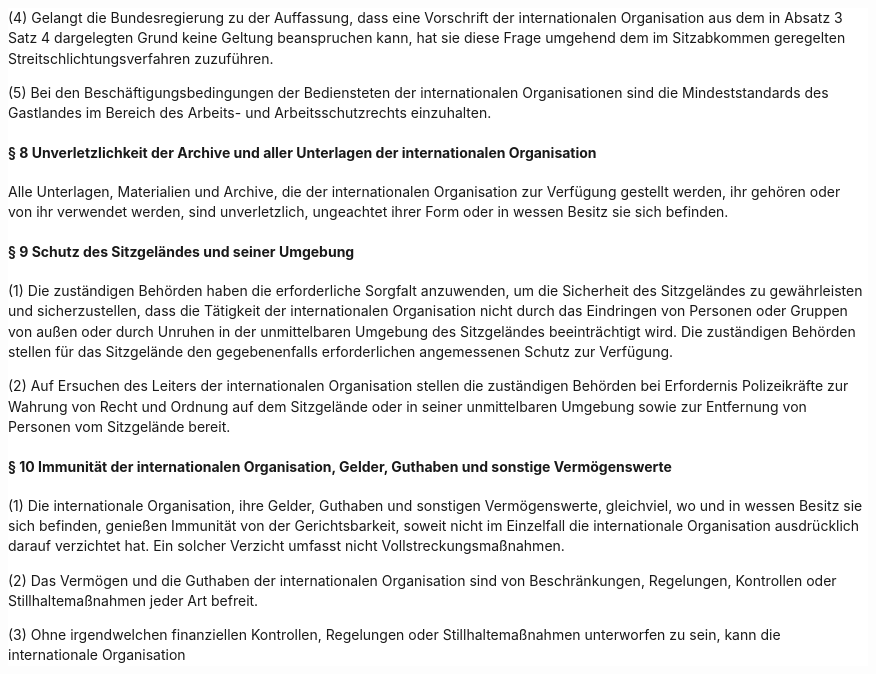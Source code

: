 (4) Gelangt die Bundesregierung zu der Auffassung, dass eine
Vorschrift der internationalen Organisation aus dem in Absatz 3 Satz 4
dargelegten Grund keine Geltung beanspruchen kann, hat sie diese Frage
umgehend dem im Sitzabkommen geregelten Streitschlichtungsverfahren
zuzuführen.

(5) Bei den Beschäftigungsbedingungen der Bediensteten der
internationalen Organisationen sind die Mindeststandards des
Gastlandes im Bereich des Arbeits- und Arbeitsschutzrechts
einzuhalten.


#### § 8 Unverletzlichkeit der Archive und aller Unterlagen der internationalen Organisation

Alle Unterlagen, Materialien und Archive, die der internationalen
Organisation zur Verfügung gestellt werden, ihr gehören oder von ihr
verwendet werden, sind unverletzlich, ungeachtet ihrer Form oder in
wessen Besitz sie sich befinden.


#### § 9 Schutz des Sitzgeländes und seiner Umgebung

(1) Die zuständigen Behörden haben die erforderliche Sorgfalt
anzuwenden, um die Sicherheit des Sitzgeländes zu gewährleisten und
sicherzustellen, dass die Tätigkeit der internationalen Organisation
nicht durch das Eindringen von Personen oder Gruppen von außen oder
durch Unruhen in der unmittelbaren Umgebung des Sitzgeländes
beeinträchtigt wird. Die zuständigen Behörden stellen für das
Sitzgelände den gegebenenfalls erforderlichen angemessenen Schutz zur
Verfügung.

(2) Auf Ersuchen des Leiters der internationalen Organisation stellen
die zuständigen Behörden bei Erfordernis Polizeikräfte zur Wahrung von
Recht und Ordnung auf dem Sitzgelände oder in seiner unmittelbaren
Umgebung sowie zur Entfernung von Personen vom Sitzgelände bereit.


#### § 10 Immunität der internationalen Organisation, Gelder, Guthaben und sonstige Vermögenswerte

(1) Die internationale Organisation, ihre Gelder, Guthaben und
sonstigen Vermögenswerte, gleichviel, wo und in wessen Besitz sie sich
befinden, genießen Immunität von der Gerichtsbarkeit, soweit nicht im
Einzelfall die internationale Organisation ausdrücklich darauf
verzichtet hat. Ein solcher Verzicht umfasst nicht
Vollstreckungsmaßnahmen.

(2) Das Vermögen und die Guthaben der internationalen Organisation
sind von Beschränkungen, Regelungen, Kontrollen oder
Stillhaltemaßnahmen jeder Art befreit.

(3) Ohne irgendwelchen finanziellen Kontrollen, Regelungen oder
Stillhaltemaßnahmen unterworfen zu sein, kann die internationale
Organisation
